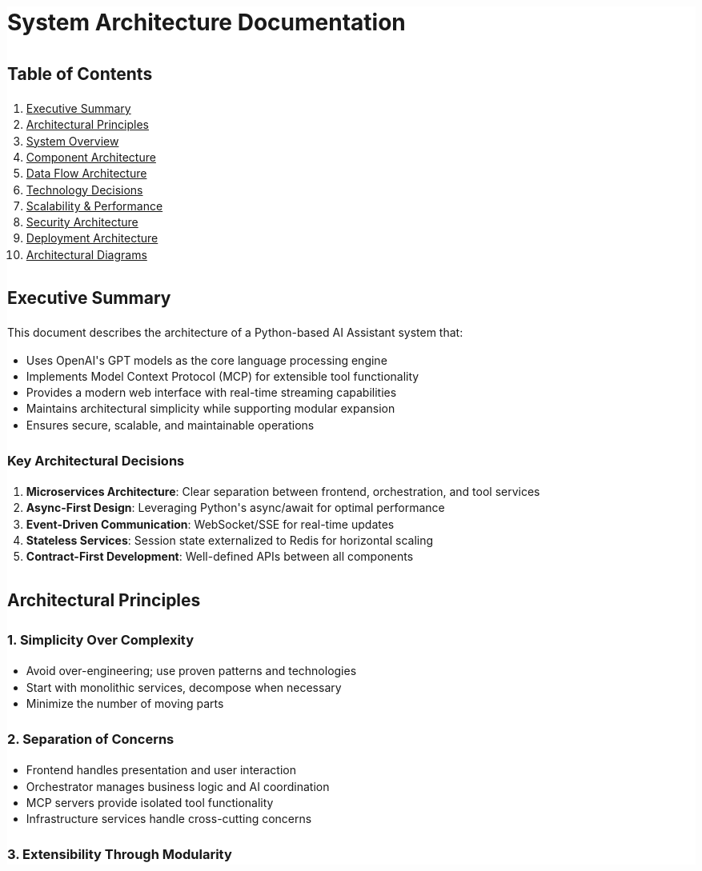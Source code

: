 # System Architecture Documentation

## Table of Contents

1. [Executive Summary](#executive-summary)
2. [Architectural Principles](#architectural-principles)
3. [System Overview](#system-overview)
4. [Component Architecture](#component-architecture)
5. [Data Flow Architecture](#data-flow-architecture)
6. [Technology Decisions](#technology-decisions)
7. [Scalability & Performance](#scalability--performance)
8. [Security Architecture](#security-architecture)
9. [Deployment Architecture](#deployment-architecture)
10. [Architectural Diagrams](#architectural-diagrams)

## Executive Summary

This document describes the architecture of a Python-based AI Assistant system that:

- Uses OpenAI's GPT models as the core language processing engine
- Implements Model Context Protocol (MCP) for extensible tool functionality
- Provides a modern web interface with real-time streaming capabilities
- Maintains architectural simplicity while supporting modular expansion
- Ensures secure, scalable, and maintainable operations

### Key Architectural Decisions

1. **Microservices Architecture**: Clear separation between frontend, orchestration, and tool services
2. **Async-First Design**: Leveraging Python's async/await for optimal performance
3. **Event-Driven Communication**: WebSocket/SSE for real-time updates
4. **Stateless Services**: Session state externalized to Redis for horizontal scaling
5. **Contract-First Development**: Well-defined APIs between all components

## Architectural Principles

### 1. Simplicity Over Complexity

- Avoid over-engineering; use proven patterns and technologies
- Start with monolithic services, decompose when necessary
- Minimize the number of moving parts

### 2. Separation of Concerns

- Frontend handles presentation and user interaction
- Orchestrator manages business logic and AI coordination
- MCP servers provide isolated tool functionality
- Infrastructure services handle cross-cutting concerns

### 3. Extensibility Through Modularity
